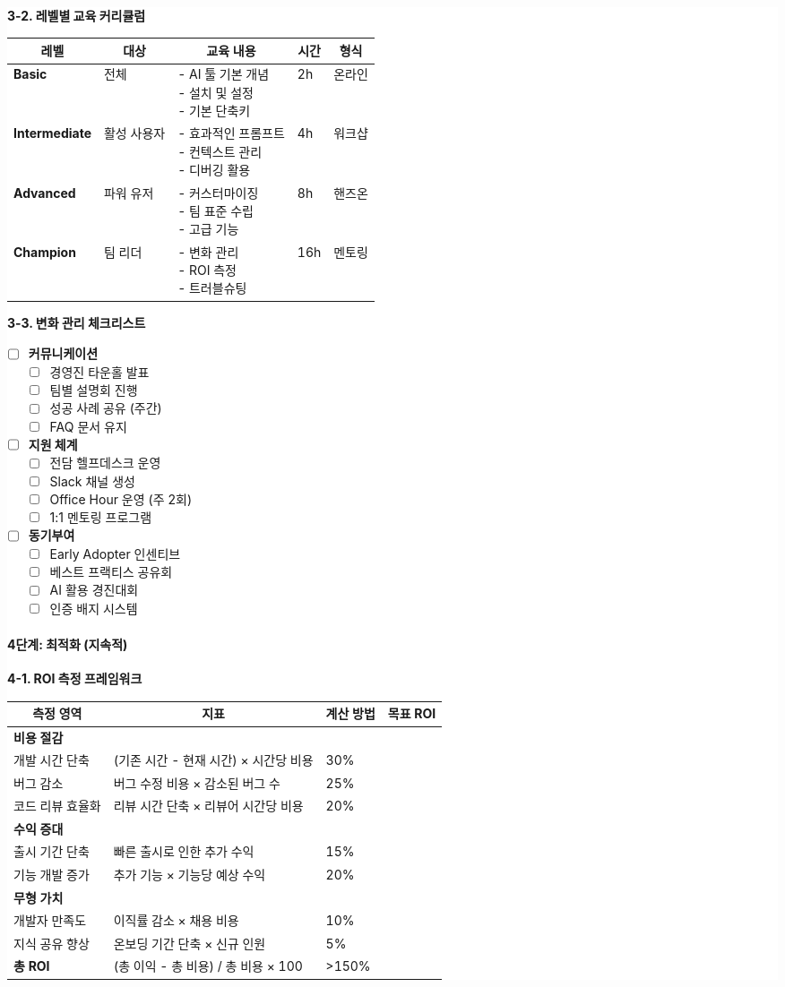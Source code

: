 **3-2. 레벨별 교육 커리큘럼**

| 레벨 | 대상 | 교육 내용 | 시간 | 형식 |
|------|------|-----------|------|------|
| **Basic** | 전체 | - AI 툴 기본 개념<br>- 설치 및 설정<br>- 기본 단축키 | 2h | 온라인 |
| **Intermediate** | 활성 사용자 | - 효과적인 프롬프트<br>- 컨텍스트 관리<br>- 디버깅 활용 | 4h | 워크샵 |
| **Advanced** | 파워 유저 | - 커스터마이징<br>- 팀 표준 수립<br>- 고급 기능 | 8h | 핸즈온 |
| **Champion** | 팀 리더 | - 변화 관리<br>- ROI 측정<br>- 트러블슈팅 | 16h | 멘토링 |

**3-3. 변화 관리 체크리스트**

- [ ] **커뮤니케이션**
  - [ ] 경영진 타운홀 발표
  - [ ] 팀별 설명회 진행
  - [ ] 성공 사례 공유 (주간)
  - [ ] FAQ 문서 유지

- [ ] **지원 체계**
  - [ ] 전담 헬프데스크 운영
  - [ ] Slack 채널 생성
  - [ ] Office Hour 운영 (주 2회)
  - [ ] 1:1 멘토링 프로그램

- [ ] **동기부여**
  - [ ] Early Adopter 인센티브
  - [ ] 베스트 프랙티스 공유회
  - [ ] AI 활용 경진대회
  - [ ] 인증 배지 시스템

#### 4단계: 최적화 (지속적)

**4-1. ROI 측정 프레임워크**

| 측정 영역 | 지표 | 계산 방법 | 목표 ROI |
|----------|------|-----------|----------|
| **비용 절감** |
| 개발 시간 단축 | (기존 시간 - 현재 시간) × 시간당 비용 | 30% |
| 버그 감소 | 버그 수정 비용 × 감소된 버그 수 | 25% |
| 코드 리뷰 효율화 | 리뷰 시간 단축 × 리뷰어 시간당 비용 | 20% |
| **수익 증대** |
| 출시 기간 단축 | 빠른 출시로 인한 추가 수익 | 15% |
| 기능 개발 증가 | 추가 기능 × 기능당 예상 수익 | 20% |
| **무형 가치** |
| 개발자 만족도 | 이직률 감소 × 채용 비용 | 10% |
| 지식 공유 향상 | 온보딩 기간 단축 × 신규 인원 | 5% |
| **총 ROI** | (총 이익 - 총 비용) / 총 비용 × 100 | >150% |


[^1]: GitHub. (2024). "The Impact of GitHub Copilot on Developer Productivity and Happiness". GitHub Research.
[^2]: Microsoft Research. (2023). "Productivity Assessment of Neural Code Completion". Microsoft.
[^3]: McKinsey & Company. (2024). "The State of AI in 2024: Generative AI's Breakout Year". McKinsey Global Institute.
[^4]: METR. (2025). "Evaluating Large Language Models on Real-World Software Engineering Tasks". Model Evaluation & Threat Research.
[^5]: Stanford HAI. (2024). "AI Index Report 2024". Stanford Institute for Human-Centered AI.
[^6]: Gartner. (2024). "Hype Cycle for Artificial Intelligence, 2024". Gartner Research.
[^7]: Stack Overflow. (2024). "2024 Developer Survey Results". Stack Overflow.
[^8]: GitLab. (2024). "2024 Global DevSecOps Report". GitLab Inc.
[^9]: Booch, G. (2024). "AI and the Future of Software Engineering". IEEE Software, 41(2), 12-15.
[^10]: Torvalds, L. (2024). Linux Kernel Mailing List Archives. kernel.org.